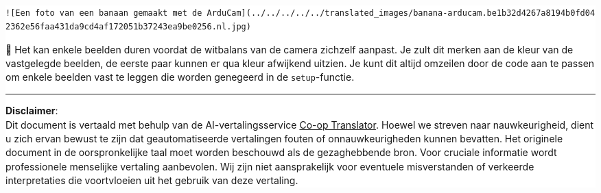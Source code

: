     ![Een foto van een banaan gemaakt met de ArduCam](../../../../../translated_images/banana-arducam.be1b32d4267a8194b0fd042362e56faa431da9cd4af172051b37243ea9be0256.nl.jpg)
💁 Het kan enkele beelden duren voordat de witbalans van de camera zichzelf aanpast. Je zult dit merken aan de kleur van de vastgelegde beelden, de eerste paar kunnen er qua kleur afwijkend uitzien. Je kunt dit altijd omzeilen door de code aan te passen om enkele beelden vast te leggen die worden genegeerd in de `setup`-functie.


---

**Disclaimer**:  
Dit document is vertaald met behulp van de AI-vertalingsservice [Co-op Translator](https://github.com/Azure/co-op-translator). Hoewel we streven naar nauwkeurigheid, dient u zich ervan bewust te zijn dat geautomatiseerde vertalingen fouten of onnauwkeurigheden kunnen bevatten. Het originele document in de oorspronkelijke taal moet worden beschouwd als de gezaghebbende bron. Voor cruciale informatie wordt professionele menselijke vertaling aanbevolen. Wij zijn niet aansprakelijk voor eventuele misverstanden of verkeerde interpretaties die voortvloeien uit het gebruik van deze vertaling.